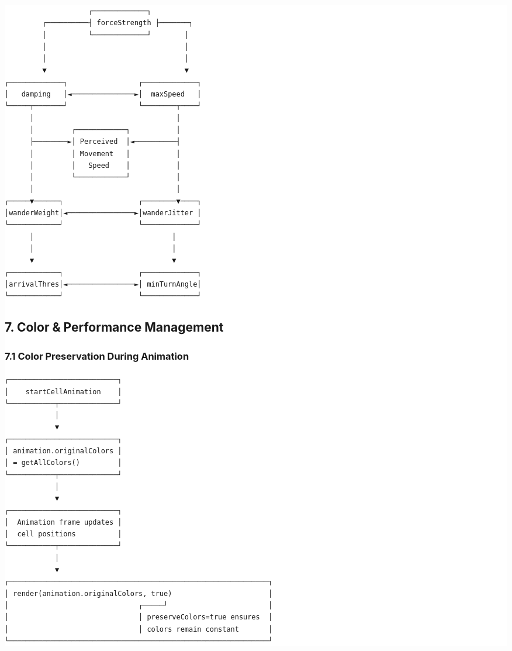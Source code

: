 ```
                    ┌─────────────┐
         ┌──────────┤ forceStrength ├───────┐
         │          └─────────────┘        │
         │                                 │
         │                                 │
         ▼                                 ▼
┌─────────────┐                 ┌─────────────┐
│   damping   │◄───────────────►│  maxSpeed   │
└─────┬───────┘                 └────────┬────┘
      │                                  │
      │         ┌────────────┐           │
      ├────────►│ Perceived  │◄──────────┤
      │         │ Movement   │           │
      │         │   Speed    │           │
      │         └────────────┘           │
      │                                  │
┌─────▼──────┐                  ┌────────▼────┐
│wanderWeight│◄────────────────►│wanderJitter │
└────────────┘                  └─────────────┘
      │                                 │
      │                                 │
      ▼                                 ▼
┌────────────┐                  ┌─────────────┐
│arrivalThres│◄────────────────►│ minTurnAngle│
└────────────┘                  └─────────────┘
```

## 7. Color & Performance Management

### 7.1 Color Preservation During Animation

```
┌──────────────────────────┐
│    startCellAnimation    │
└───────────┬──────────────┘
            │
            ▼
┌──────────────────────────┐
│ animation.originalColors │
│ = getAllColors()         │
└───────────┬──────────────┘
            │
            ▼
┌──────────────────────────┐
│  Animation frame updates │
│  cell positions          │
└───────────┬──────────────┘
            │
            ▼
┌──────────────────────────────────────────────────────────────┐
│ render(animation.originalColors, true)                       │
│                               ┌─────┘                        │
│                               │ preserveColors=true ensures  │
│                               │ colors remain constant       │
└──────────────────────────────────────────────────────────────┘
```
